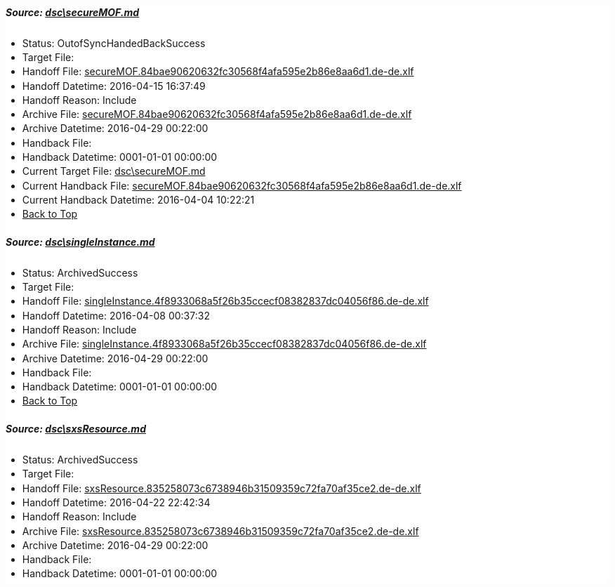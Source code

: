 ##### <a name='a91df114d8313e435db416ff6cda69c2126e339984'></a> Source: [dsc\secureMOF.md](https://github.com/PowerShell/powerShell-Docs/blob/6a22c1413a5f360bffd5d1cd16214b2721152e97/dsc/secureMOF.md)
* Status: OutofSyncHandedBackSuccess
* Target File: 
* Handoff File: [secureMOF.84bae90620632fc30568f4afa595e2b86e8aa6d1.de-de.xlf](https://github.com/PowerShell/powerShell-Docs.handoff/blob/9cbf9f87d10567e7df0dfc55c61126865efaa3c7/ol-handoff/PowerShell/powerShell-Docs.de-de/live/secureMOF.84bae90620632fc30568f4afa595e2b86e8aa6d1.de-de.xlf)
* Handoff Datetime: 2016-04-15 16:37:49
* Handoff Reason: Include
* Archive File: [secureMOF.84bae90620632fc30568f4afa595e2b86e8aa6d1.de-de.xlf](https://github.com/PowerShell/powerShell-Docs.handoff/blob/20f94b796ddb3121c19ba55df29acdf8914a34d1/ol-handoff/PowerShell/powerShell-Docs.de-de/live/archive/secureMOF.84bae90620632fc30568f4afa595e2b86e8aa6d1.de-de.xlf)
* Archive Datetime: 2016-04-29 00:22:00
* Handback File: 
* Handback Datetime: 0001-01-01 00:00:00
* Current Target File: [dsc\secureMOF.md](https://github.com/PowerShell/powerShell-Docs.de-de/blob/23410422ddb60e2ac5d4cb6596cd981fd2ff21dc/dsc/secureMOF.md)
* Current Handback File: [secureMOF.84bae90620632fc30568f4afa595e2b86e8aa6d1.de-de.xlf](https://github.com/PowerShell/powerShell-Docs.handback/blob/992d421faf41a0b6200066a7b389a7a549a4baf1/ol-handback/PowerShell/powerShell-Docs.de-de/live/secureMOF.84bae90620632fc30568f4afa595e2b86e8aa6d1.de-de.xlf)
* Current Handback Datetime: 2016-04-04 10:22:21
* [Back to Top](#report-top)

##### <a name='f617844fdfc22c15e23687a911cfe75876abc43e87'></a> Source: [dsc\singleInstance.md](https://github.com/PowerShell/powerShell-Docs/blob/29d8a5b89e372e75727430dd09a13d956f6f4f9e/dsc/singleInstance.md)
* Status: ArchivedSuccess
* Target File: 
* Handoff File: [singleInstance.4f8933068a5f26b35ccecf08382837dc04056f86.de-de.xlf](https://github.com/PowerShell/powerShell-Docs.handoff/blob/c0d872b4a5026b424d9b947e0acacea7c2463c1c/ol-handoff/PowerShell/powerShell-Docs.de-de/live/singleInstance.4f8933068a5f26b35ccecf08382837dc04056f86.de-de.xlf)
* Handoff Datetime: 2016-04-08 00:37:32
* Handoff Reason: Include
* Archive File: [singleInstance.4f8933068a5f26b35ccecf08382837dc04056f86.de-de.xlf](https://github.com/PowerShell/powerShell-Docs.handoff/blob/20f94b796ddb3121c19ba55df29acdf8914a34d1/ol-handoff/PowerShell/powerShell-Docs.de-de/live/archive/singleInstance.4f8933068a5f26b35ccecf08382837dc04056f86.de-de.xlf)
* Archive Datetime: 2016-04-29 00:22:00
* Handback File: 
* Handback Datetime: 0001-01-01 00:00:00
* [Back to Top](#report-top)

##### <a name='a770b81f2fa2457b15e7711b74d0df87637b05e088'></a> Source: [dsc\sxsResource.md](https://github.com/PowerShell/powerShell-Docs/blob/4528b4c033ae0a9b7476a60899e5cd0c96607d1c/dsc/sxsResource.md)
* Status: ArchivedSuccess
* Target File: 
* Handoff File: [sxsResource.835258073c6738946b31509359c72fa70af35ce2.de-de.xlf](https://github.com/PowerShell/powerShell-Docs.handoff/blob/a602dff90cc8af555d9692eb15ebaaf34e233eb5/ol-handoff/PowerShell/powerShell-Docs.de-de/live/sxsResource.835258073c6738946b31509359c72fa70af35ce2.de-de.xlf)
* Handoff Datetime: 2016-04-22 22:42:34
* Handoff Reason: Include
* Archive File: [sxsResource.835258073c6738946b31509359c72fa70af35ce2.de-de.xlf](https://github.com/PowerShell/powerShell-Docs.handoff/blob/20f94b796ddb3121c19ba55df29acdf8914a34d1/ol-handoff/PowerShell/powerShell-Docs.de-de/live/archive/sxsResource.835258073c6738946b31509359c72fa70af35ce2.de-de.xlf)
* Archive Datetime: 2016-04-29 00:22:00
* Handback File: 
* Handback Datetime: 0001-01-01 00:00:00